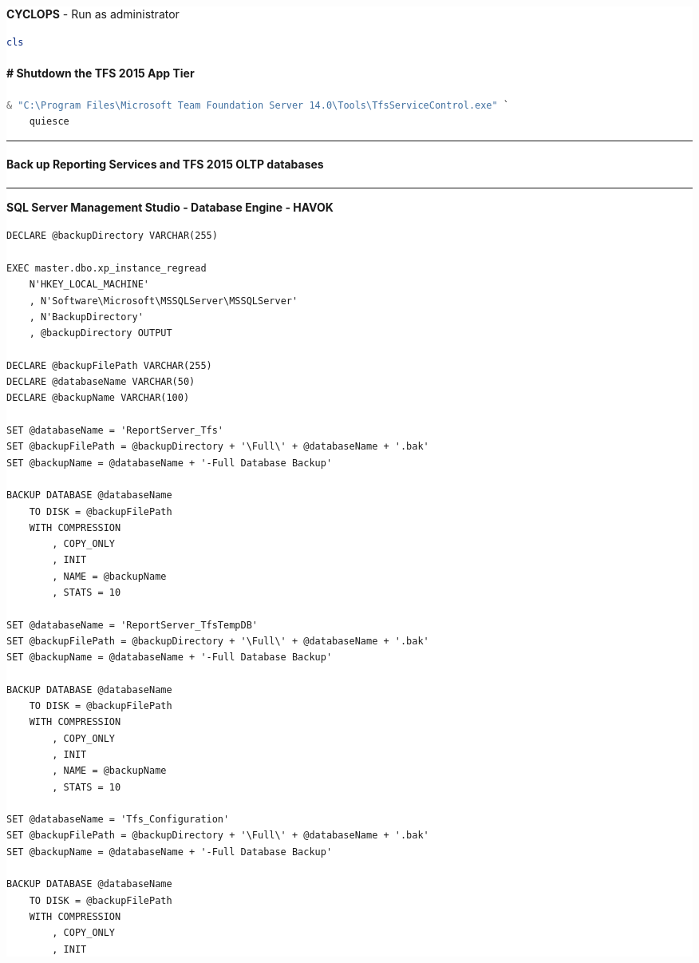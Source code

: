 **CYCLOPS** - Run as administrator

```PowerShell
cls
```

#### # Shutdown the TFS 2015 App Tier

```PowerShell
& "C:\Program Files\Microsoft Team Foundation Server 14.0\Tools\TfsServiceControl.exe" `
    quiesce
```

---

#### Back up Reporting Services and TFS 2015 OLTP databases

---

**SQL Server Management Studio - Database Engine - HAVOK**

```Console
DECLARE @backupDirectory VARCHAR(255)

EXEC master.dbo.xp_instance_regread
    N'HKEY_LOCAL_MACHINE'
    , N'Software\Microsoft\MSSQLServer\MSSQLServer'
    , N'BackupDirectory'
    , @backupDirectory OUTPUT

DECLARE @backupFilePath VARCHAR(255)
DECLARE @databaseName VARCHAR(50)
DECLARE @backupName VARCHAR(100)

SET @databaseName = 'ReportServer_Tfs'
SET @backupFilePath = @backupDirectory + '\Full\' + @databaseName + '.bak'
SET @backupName = @databaseName + '-Full Database Backup'

BACKUP DATABASE @databaseName
    TO DISK = @backupFilePath
    WITH COMPRESSION
        , COPY_ONLY
        , INIT
        , NAME = @backupName
        , STATS = 10

SET @databaseName = 'ReportServer_TfsTempDB'
SET @backupFilePath = @backupDirectory + '\Full\' + @databaseName + '.bak'
SET @backupName = @databaseName + '-Full Database Backup'

BACKUP DATABASE @databaseName
    TO DISK = @backupFilePath
    WITH COMPRESSION
        , COPY_ONLY
        , INIT
        , NAME = @backupName
        , STATS = 10

SET @databaseName = 'Tfs_Configuration'
SET @backupFilePath = @backupDirectory + '\Full\' + @databaseName + '.bak'
SET @backupName = @databaseName + '-Full Database Backup'

BACKUP DATABASE @databaseName
    TO DISK = @backupFilePath
    WITH COMPRESSION
        , COPY_ONLY
        , INIT
```